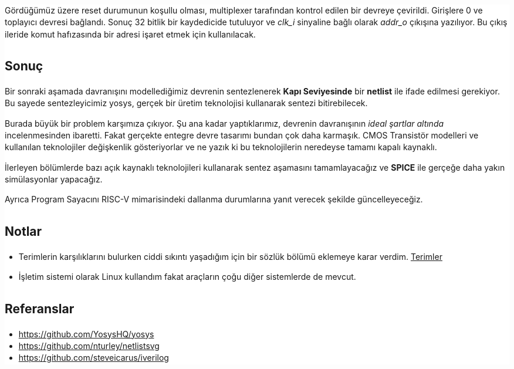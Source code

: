 
Gördüğümüz üzere reset durumunun koşullu olması, multiplexer tarafından kontrol edilen bir devreye çevirildi. Girişlere 0 ve toplayıcı devresi bağlandı. Sonuç 32 bitlik bir kaydedicide tutuluyor ve *clk_i* sinyaline bağlı olarak *addr_o* çıkışına yazılıyor. Bu çıkış ileride komut hafızasında bir adresi işaret etmek için kullanılacak.


## Sonuç

Bir sonraki aşamada davranışını modellediğimiz devrenin sentezlenerek **Kapı Seviyesinde** bir **netlist** ile ifade edilmesi gerekiyor. Bu sayede sentezleyicimiz yosys, gerçek bir üretim teknolojisi kullanarak sentezi bitirebilecek.

Burada büyük bir problem karşımıza çıkıyor. Şu ana kadar yaptıklarımız, devrenin davranışının *ideal şartlar altında* incelenmesinden ibaretti. Fakat gerçekte entegre devre tasarımı bundan çok daha karmaşık. CMOS Transistör modelleri ve kullanılan teknolojiler değişkenlik gösteriyorlar ve ne yazık ki bu teknolojilerin neredeyse tamamı kapalı kaynaklı.

İlerleyen bölümlerde bazı açık kaynaklı teknolojileri kullanarak sentez aşamasını tamamlayacağız ve **SPICE** ile gerçeğe daha yakın simülasyonlar yapacağız.

Ayrıca Program Sayacını RISC-V mimarisindeki dallanma durumlarına yanıt verecek şekilde güncelleyeceğiz.


## Notlar

- Terimlerin karşılıklarını bulurken ciddi sıkıntı yaşadığım için bir sözlük bölümü eklemeye karar verdim. [Terimler](/glossary)

- İşletim sistemi olarak Linux kullandım fakat araçların çoğu diğer sistemlerde de mevcut.



## Referanslar

- <https://github.com/YosysHQ/yosys>
- <https://github.com/nturley/netlistsvg>
- <https://github.com/steveicarus/iverilog>


<body onload="WaveDrom.ProcessAll()">

